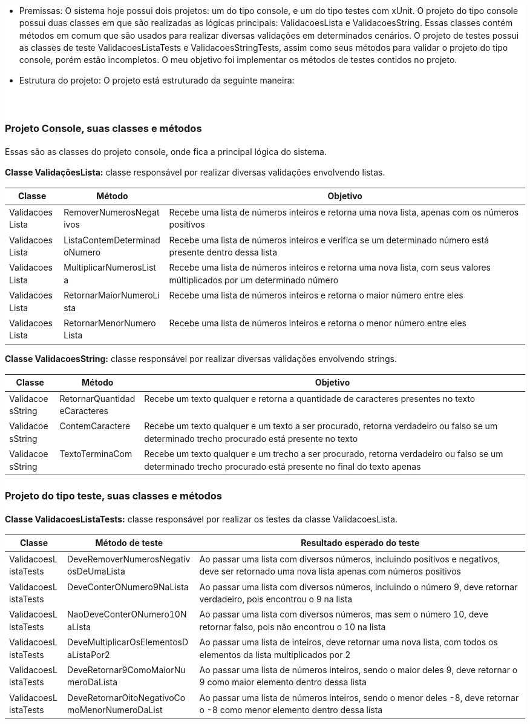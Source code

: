 - Premissas: O sistema hoje possui dois projetos: um do tipo console, e um do tipo testes com xUnit. O projeto do tipo console possui duas classes em que são realizadas as lógicas principais: ValidacoesLista e ValidacoesString. Essas classes contém métodos em comum que são usados para realizar diversas validações em determinados cenários. O projeto de testes possui as classes de teste ValidacoesListaTests e ValidacoesStringTests, assim como seus métodos para validar o projeto do tipo console, porém estão incompletos. O meu objetivo foi implementar os métodos de testes contidos no projeto.

- Estrutura do projeto: O projeto está estruturado da seguinte maneira:

<img width="220" src="">



### Projeto Console, suas classes e métodos

Essas são as classes do projeto console, onde fica a principal lógica do sistema.

**Classe ValidaçõesLista:** classe responsável por realizar diversas validações envolvendo listas.

| Classe          | Método                       | Objetivo                                                                                                                |
|---------------- |------------------------------|-------------------------------------------------------------------------------------------------------------------------|
| ValidacoesLista | RemoverNumerosNegativos      | Recebe uma lista de números inteiros e retorna uma nova lista, apenas com os números positivos                          |
| ValidacoesLista | ListaContemDeterminadoNumero | Recebe uma lista de números inteiros e verifica se um determinado número está presente dentro dessa lista               |
| ValidacoesLista | MultiplicarNumerosLista      | Recebe uma lista de números inteiros e retorna uma nova lista, com seus valores múltiplicados por um determinado número |
| ValidacoesLista | RetornarMaiorNumeroLista     | Recebe uma lista de números inteiros e retorna o maior número entre eles                                                |
| ValidacoesLista | RetornarMenorNumeroLista     | Recebe uma lista de números inteiros e retorna o menor número entre eles                                                |

**Classe ValidacoesString:** classe responsável por realizar diversas validações envolvendo strings.

| Classe           | Método                       | Objetivo                                                                                                                
|------------------|------------------------------|------------------------------------------------------------------------------------------------------------------------------------------------------------|
| ValidacoesString | RetornarQuantidadeCaracteres | Recebe um texto qualquer e retorna a quantidade de caracteres presentes no texto                                                                           |
| ValidacoesString | ContemCaractere              | Recebe um texto qualquer e um texto a ser procurado, retorna verdadeiro ou falso se um determinado trecho procurado está presente no texto                 |
| ValidacoesString | TextoTerminaCom              | Recebe um texto qualquer e um trecho a ser procurado, retorna verdadeiro ou falso se um determinado trecho procurado está presente no final do texto apenas |



### Projeto do tipo teste, suas classes e métodos

**Classe ValidacoesListaTests:** classe responsável por realizar os testes da classe ValidacoesLista.

| Classe               | Método de teste                               | Resultado esperado do teste
|----------------------|-----------------------------------------------|--------------------------------------------------------------------------------------------------------------------------------------------|
| ValidacoesListaTests | DeveRemoverNumerosNegativosDeUmaLista         | Ao passar uma lista com diversos números, incluindo positivos e negativos, deve ser retornado uma nova lista apenas com números positivos  |
| ValidacoesListaTests | DeveConterONumero9NaLista                     | Ao passar uma lista com diversos números, incluindo o número 9, deve retornar verdadeiro, pois encontrou o 9 na lista                      |
| ValidacoesListaTests | NaoDeveConterONumero10NaLista                 | Ao passar uma lista com diversos números, mas sem o número 10, deve retornar falso, pois não encontrou o 10 na lista                       |
| ValidacoesListaTests | DeveMultiplicarOsElementosDaListaPor2         | Ao passar uma lista de inteiros, deve retornar uma nova lista, com todos os elementos da lista multiplicados por 2                         |
| ValidacoesListaTests | DeveRetornar9ComoMaiorNumeroDaLista           | Ao passar uma lista de números inteiros, sendo o maior deles 9, deve retornar o 9 como maior elemento dentro dessa lista                   |
| ValidacoesListaTests | DeveRetornarOitoNegativoComoMenorNumeroDaList | Ao passar uma lista de números inteiros, sendo o menor deles -8, deve retornar o -8 como menor elemento dentro dessa lista                 |
